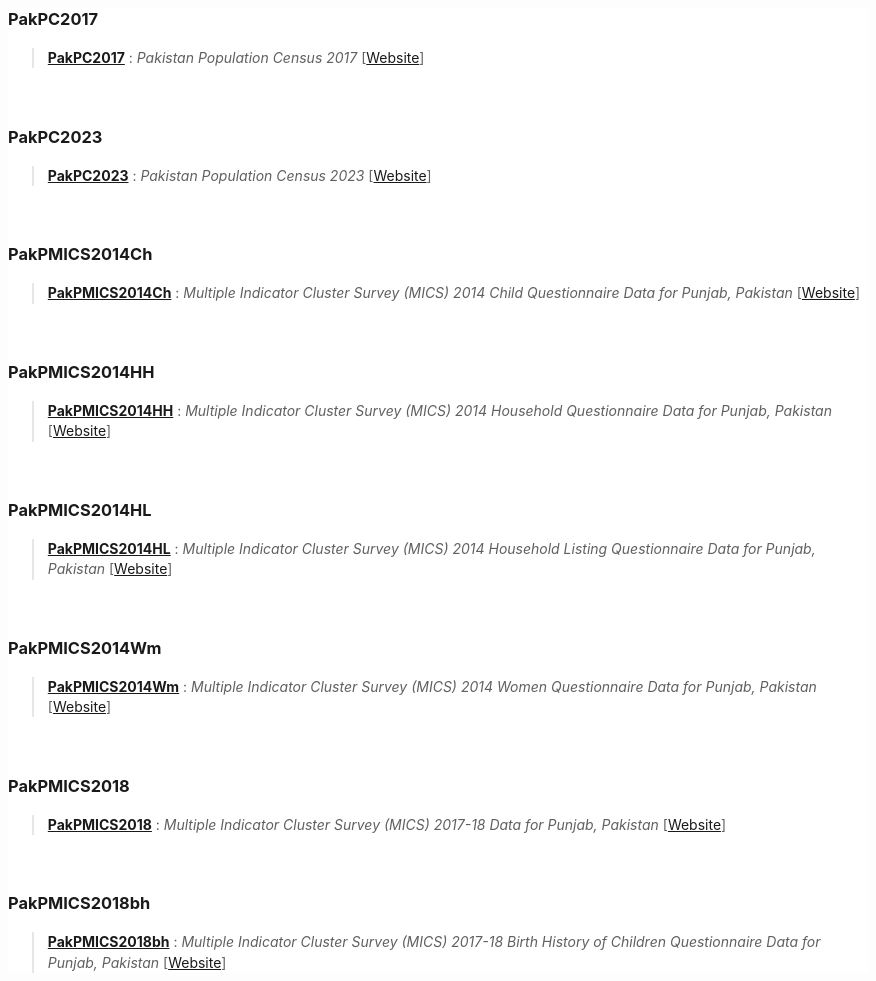 ### PakPC2017
> [**PakPC2017**](https://cran.r-project.org/web/packages/PakPC2017/index.html) :  *Pakistan Population Census 2017* [[Website](https://myaseen208.com/PakPC2017)]

&nbsp;


### PakPC2023
> [**PakPC2023**](https://cran.r-project.org/web/packages/PakPC2023/index.html) :  *Pakistan Population Census 2023* [[Website](https://myaseen208.com/PakPC2027)]

&nbsp;


### PakPMICS2014Ch
> [**PakPMICS2014Ch**](https://cran.r-project.org/web/packages/PakPMICS2014Ch/index.html) :  *Multiple Indicator Cluster Survey (MICS) 2014 Child Questionnaire Data for Punjab, Pakistan* [[Website](https://myaseen208.com/PakPMICS2014Ch)]

&nbsp;

### PakPMICS2014HH
> [**PakPMICS2014HH**](https://cran.r-project.org/web/packages/PakPMICS2014HH/index.html) :  *Multiple Indicator Cluster Survey (MICS) 2014 Household Questionnaire Data for Punjab, Pakistan* [[Website](https://myaseen208.com/PakPMICS2014HH)]

&nbsp;

### PakPMICS2014HL
> [**PakPMICS2014HL**](https://cran.r-project.org/web/packages/PakPMICS2014HL/index.html) :  *Multiple Indicator Cluster Survey (MICS) 2014 Household Listing Questionnaire Data for Punjab, Pakistan* [[Website](https://myaseen208.com/PakPMICS2014HL)]

&nbsp;

### PakPMICS2014Wm
> [**PakPMICS2014Wm**](https://cran.r-project.org/web/packages/PakPMICS2014Wm/index.html) :  *Multiple Indicator Cluster Survey (MICS) 2014 Women Questionnaire Data for Punjab, Pakistan* [[Website](https://myaseen208.com/PakPMICS2014Wm)]

&nbsp;


### PakPMICS2018
> [**PakPMICS2018**](https://cran.r-project.org/web/packages/PakPMICS2018/index.html) :  *Multiple Indicator Cluster Survey (MICS) 2017-18 Data for Punjab, Pakistan* [[Website](https://myaseen208.com/PakPMICS2018)]

&nbsp;

### PakPMICS2018bh
> [**PakPMICS2018bh**](https://cran.r-project.org/web/packages/PakPMICS2018bh/index.html) :  *Multiple Indicator Cluster Survey (MICS) 2017-18 Birth History of Children Questionnaire Data for Punjab, Pakistan* [[Website](https://myaseen208.com/PakPMICS2018bh)]
